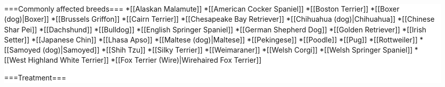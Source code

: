 ===Commonly affected breeds===
*[[Alaskan Malamute]]
*[[American Cocker Spaniel]]
*[[Boston Terrier]]
*[[Boxer (dog)|Boxer]]
*[[Brussels Griffon]]
*[[Cairn Terrier]]
*[[Chesapeake Bay Retriever]]
*[[Chihuahua (dog)|Chihuahua]]
*[[Chinese Shar Pei]]
*[[Dachshund]]
*[[Bulldog]]
*[[English Springer Spaniel]]
*[[German Shepherd Dog]]
*[[Golden Retriever]]
*[[Irish Setter]]
*[[Japanese Chin]]
*[[Lhasa Apso]]
*[[Maltese (dog)|Maltese]]
*[[Pekingese]]
*[[Poodle]]
*[[Pug]]
*[[Rottweiler]]
*[[Samoyed (dog)|Samoyed]]
*[[Shih Tzu]]
*[[Silky Terrier]]
*[[Weimaraner]]
*[[Welsh Corgi]]
*[[Welsh Springer Spaniel]]
*[[West Highland White Terrier]]
*[[Fox Terrier (Wire)|Wirehaired Fox Terrier]]
<ref name=Gelatt_1999/>

===Treatment===